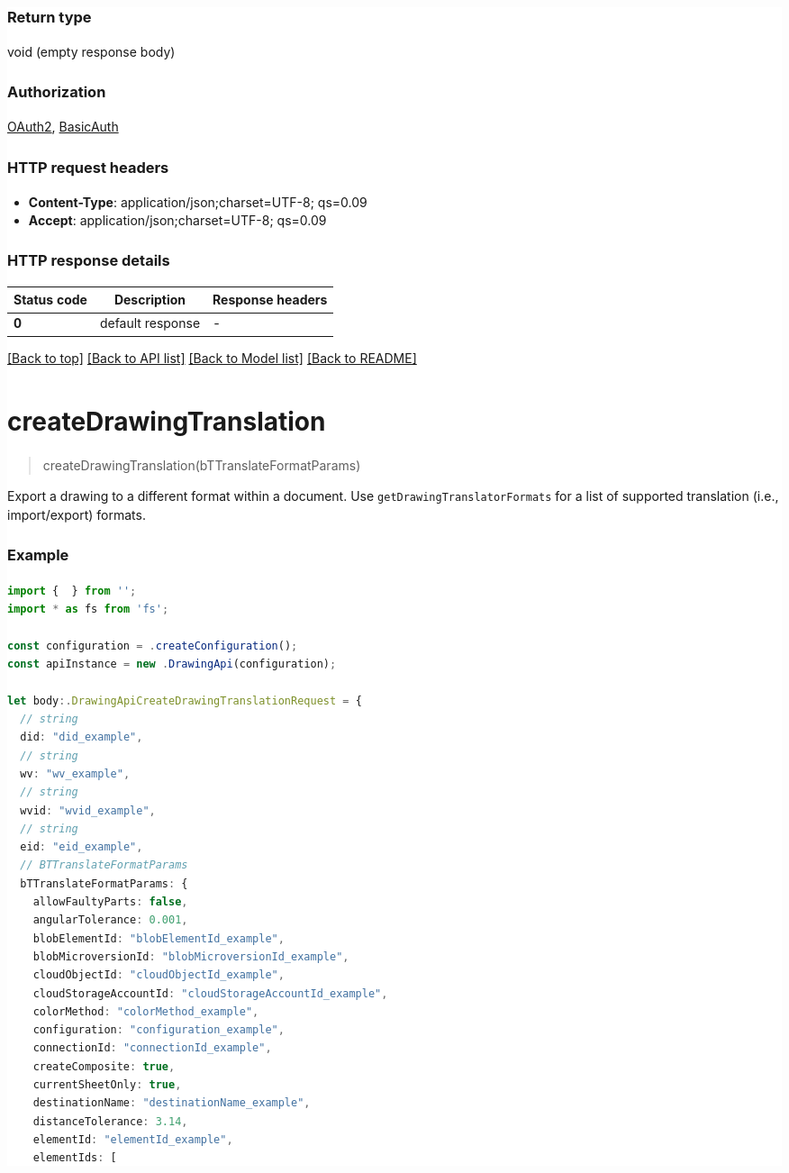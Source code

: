 
### Return type

void (empty response body)

### Authorization

[OAuth2](README.md#OAuth2), [BasicAuth](README.md#BasicAuth)

### HTTP request headers

 - **Content-Type**: application/json;charset=UTF-8; qs=0.09
 - **Accept**: application/json;charset=UTF-8; qs=0.09


### HTTP response details
| Status code | Description | Response headers |
|-------------|-------------|------------------|
**0** | default response |  -  |

[[Back to top]](#) [[Back to API list]](README.md#documentation-for-api-endpoints) [[Back to Model list]](README.md#documentation-for-models) [[Back to README]](README.md)

# **createDrawingTranslation**
> createDrawingTranslation(bTTranslateFormatParams)

Export a drawing to a different format within a document. Use `getDrawingTranslatorFormats` for a list of supported translation (i.e., import/export) formats.

### Example


```typescript
import {  } from '';
import * as fs from 'fs';

const configuration = .createConfiguration();
const apiInstance = new .DrawingApi(configuration);

let body:.DrawingApiCreateDrawingTranslationRequest = {
  // string
  did: "did_example",
  // string
  wv: "wv_example",
  // string
  wvid: "wvid_example",
  // string
  eid: "eid_example",
  // BTTranslateFormatParams
  bTTranslateFormatParams: {
    allowFaultyParts: false,
    angularTolerance: 0.001,
    blobElementId: "blobElementId_example",
    blobMicroversionId: "blobMicroversionId_example",
    cloudObjectId: "cloudObjectId_example",
    cloudStorageAccountId: "cloudStorageAccountId_example",
    colorMethod: "colorMethod_example",
    configuration: "configuration_example",
    connectionId: "connectionId_example",
    createComposite: true,
    currentSheetOnly: true,
    destinationName: "destinationName_example",
    distanceTolerance: 3.14,
    elementId: "elementId_example",
    elementIds: [
```